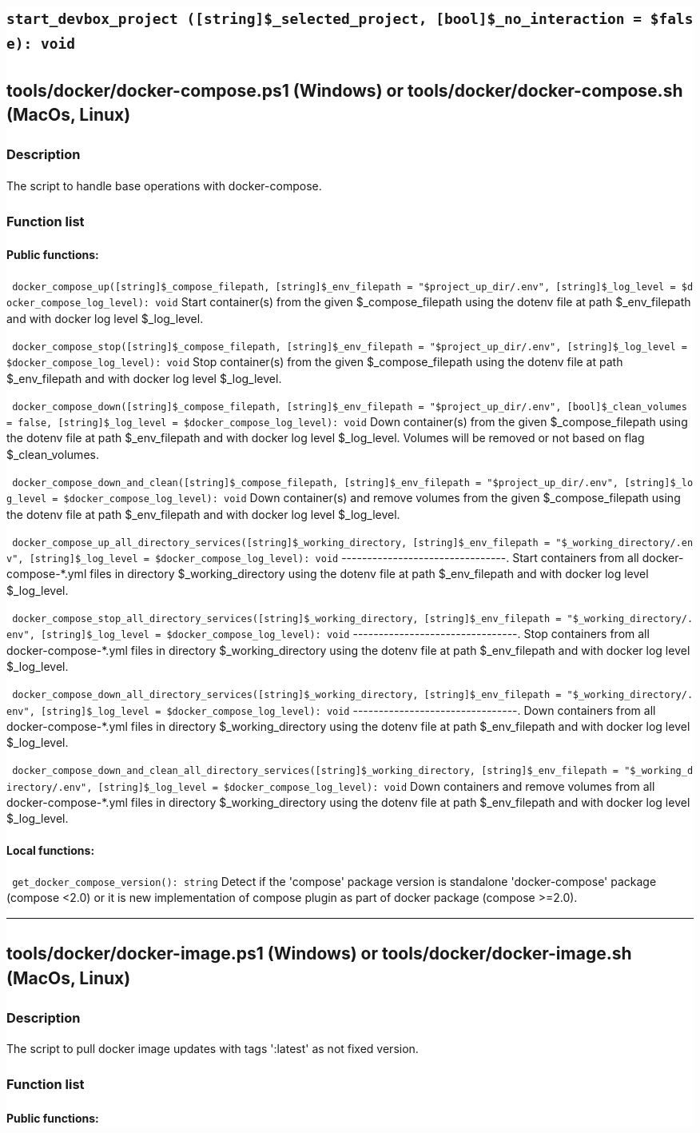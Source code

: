 ```start_devbox_project ([string]$_selected_project, [bool]$_no_interaction = $false): void```
---------------------

## tools/docker/docker-compose.ps1 (Windows) or tools/docker/docker-compose.sh (MacOs, Linux)

### Description

The script to handle base operations with docker-compose.

### Function list

#### Public functions:

``` docker_compose_up([string]$_compose_filepath, [string]$_env_filepath = "$project_up_dir/.env", [string]$_log_level = $docker_compose_log_level): void```
Start container(s) from the given $_compose_filepath using the dotenv file at path $_env_filepath and with docker log level $_log_level.

``` docker_compose_stop([string]$_compose_filepath, [string]$_env_filepath = "$project_up_dir/.env", [string]$_log_level = $docker_compose_log_level): void```
Stop container(s) from the given $_compose_filepath using the dotenv file at path $_env_filepath and with docker log level $_log_level.

``` docker_compose_down([string]$_compose_filepath, [string]$_env_filepath = "$project_up_dir/.env", [bool]$_clean_volumes = false, [string]$_log_level = $docker_compose_log_level): void```
Down container(s) from the given $_compose_filepath using the dotenv file at path $_env_filepath and with docker log level $_log_level.
Volumes will be removed or not based on flag $_clean_volumes.

``` docker_compose_down_and_clean([string]$_compose_filepath, [string]$_env_filepath = "$project_up_dir/.env", [string]$_log_level = $docker_compose_log_level): void```
Down container(s) and remove volumes from the given $_compose_filepath using the dotenv file at path $_env_filepath and with docker log level $_log_level.

``` docker_compose_up_all_directory_services([string]$_working_directory, [string]$_env_filepath = "$_working_directory/.env", [string]$_log_level = $docker_compose_log_level): void```
--------------------------------.
Start containers from all docker-compose-*.yml files in directory $_working_directory  using the dotenv file at path $_env_filepath and with docker log level $_log_level.

``` docker_compose_stop_all_directory_services([string]$_working_directory, [string]$_env_filepath = "$_working_directory/.env", [string]$_log_level = $docker_compose_log_level): void```
--------------------------------.
Stop containers from all docker-compose-*.yml files in directory $_working_directory  using the dotenv file at path $_env_filepath and with docker log level $_log_level.

``` docker_compose_down_all_directory_services([string]$_working_directory, [string]$_env_filepath = "$_working_directory/.env", [string]$_log_level = $docker_compose_log_level): void```
--------------------------------.
Down containers from all docker-compose-*.yml files in directory $_working_directory  using the dotenv file at path $_env_filepath and with docker log level $_log_level.

``` docker_compose_down_and_clean_all_directory_services([string]$_working_directory, [string]$_env_filepath = "$_working_directory/.env", [string]$_log_level = $docker_compose_log_level): void```
Down containers and remove volumes from all docker-compose-*.yml files in directory $_working_directory  using the dotenv file at path $_env_filepath and with docker log level $_log_level.

#### Local functions:

``` get_docker_compose_version(): string```
Detect if the 'compose' package version is standalone 'docker-compose' package (compose <2.0) or 
it is new implementation of compose plugin as part of docker package (compose >=2.0).


---------------------

## tools/docker/docker-image.ps1 (Windows) or tools/docker/docker-image.sh (MacOs, Linux)

### Description

The script to pull docker image updates with tags ':latest' as not fixed version.

### Function list
#### Public functions:
```